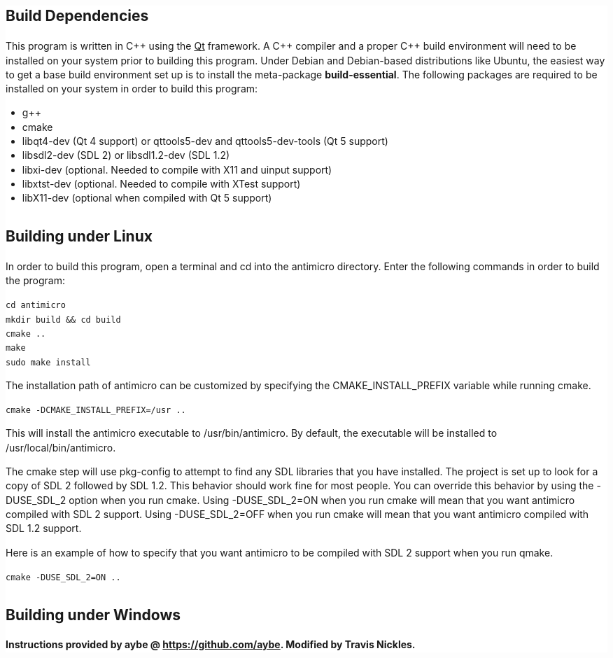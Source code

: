 ## Build Dependencies

This program is written in C++ using the [Qt](https://www.qt.io/)
framework. A C++ compiler and a proper C++ build environment will need to be
installed on your system prior to building this program. Under Debian and
Debian-based distributions like Ubuntu, the
easiest way to get a base build environment set up is to install the
meta-package **build-essential**. The following packages are required to be
installed on your system in order to build this program:

* g++
* cmake
* libqt4-dev (Qt 4 support) or qttools5-dev and qttools5-dev-tools (Qt 5
support)
* libsdl2-dev (SDL 2) or libsdl1.2-dev (SDL 1.2)
* libxi-dev (optional. Needed to compile with X11 and uinput support)
* libxtst-dev (optional. Needed to compile with XTest support)
* libX11-dev (optional when compiled with Qt 5 support)

## Building under Linux

In order to build this program, open a terminal and cd into the antimicro
directory. Enter the following commands in order to build the program:

    cd antimicro
    mkdir build && cd build
    cmake ..
    make
    sudo make install

The installation path of antimicro can be customized by specifying the
CMAKE_INSTALL_PREFIX variable while running cmake.

    cmake -DCMAKE_INSTALL_PREFIX=/usr ..

This will install the antimicro executable to /usr/bin/antimicro.
By default, the executable will be installed to /usr/local/bin/antimicro.

The cmake step will use pkg-config to attempt to find any SDL
libraries that you have installed. The project is set up to
look for a copy of SDL 2 followed by SDL 1.2. This behavior should work
fine for most people. You can override this behavior by using the -DUSE_SDL_2
option when you run cmake. Using -DUSE_SDL_2=ON when you run cmake will mean
that you want antimicro compiled with SDL 2 support. Using -DUSE_SDL_2=OFF when
you run cmake will mean that you want antimicro compiled with SDL 1.2 support.

Here is an example of how to specify that you want antimicro to be compiled
with SDL 2 support when you run qmake.

    cmake -DUSE_SDL_2=ON ..

## Building under Windows

**Instructions provided by aybe @ https://github.com/aybe.
Modified by Travis Nickles.**
